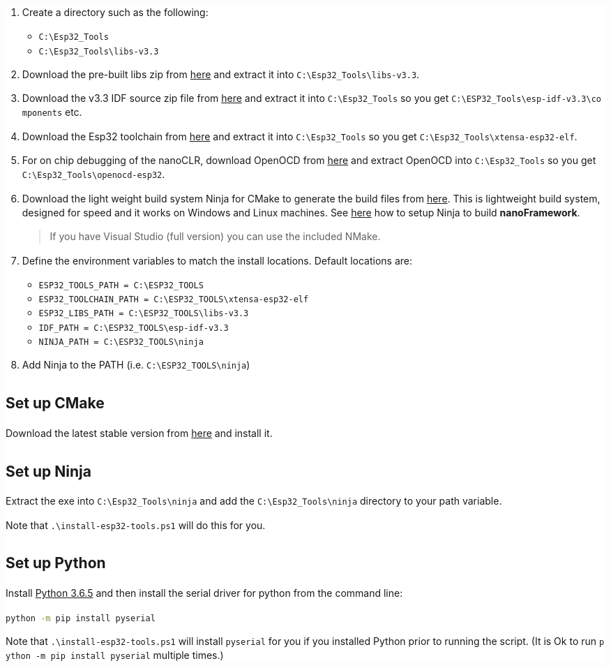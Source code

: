 1. Create a directory such as the following:

   - `C:\Esp32_Tools`
   - `C:\Esp32_Tools\libs-v3.3`

2. Download the pre-built libs zip from [here](https://bintray.com/nfbot/internal-build-tools/download_file?file_path=IDF_libs-v3.3.zip) and extract it into `C:\Esp32_Tools\libs-v3.3`.

3. Download the v3.3 IDF source zip file from [here](https://github.com/espressif/esp-idf/releases/download/v3.3/esp-idf-v3.3.zip) and extract it into `C:\Esp32_Tools` so you get `C:\ESP32_Tools\esp-idf-v3.3\components` etc.

4. Download the Esp32 toolchain from [here](https://dl.espressif.com/dl/xtensa-esp32-elf-win32-1.22.0-80-g6c4433a-5.2.0.zip) and extract it into `C:\Esp32_Tools` so you get `C:\Esp32_Tools\xtensa-esp32-elf`.

5. For on chip debugging of the nanoCLR, download OpenOCD from [here](https://github.com/espressif/openocd-esp32/releases/download/v0.10.0-esp32-20180724/openocd-esp32-win32-0.10.0-esp32-20180724.zip) and extract OpenOCD into `C:\Esp32_Tools` so you get `C:\Esp32_Tools\openocd-esp32`.

6. Download the light weight build system Ninja for CMake to generate the build files from [here](https://github.com/ninja-build/ninja/releases/download/v1.8.2/ninja-win.zip). This is lightweight build system, designed for speed and it works on Windows and Linux machines. See [here](../building/cmake/ninja-build.md) how to setup Ninja to build **nanoFramework**.
    > If you have Visual Studio (full version) you can use the included NMake.
  
7. Define the environment variables to match the install locations. Default locations are:
   - `ESP32_TOOLS_PATH = C:\ESP32_TOOLS`
   - `ESP32_TOOLCHAIN_PATH = C:\ESP32_TOOLS\xtensa-esp32-elf`
   - `ESP32_LIBS_PATH = C:\ESP32_TOOLS\libs-v3.3`
   - `IDF_PATH = C:\ESP32_TOOLS\esp-idf-v3.3`
   - `NINJA_PATH = C:\ESP32_TOOLS\ninja`

8. Add Ninja to the PATH (i.e. `C:\ESP32_TOOLS\ninja`)

## Set up CMake

Download the latest stable version from [here](https://cmake.org/download/) and install it.

## Set up Ninja

Extract the exe into `C:\Esp32_Tools\ninja` and add the `C:\Esp32_Tools\ninja` directory to your path variable.

Note that `.\install-esp32-tools.ps1` will do this for you.

## Set up Python

Install [Python 3.6.5](https://www.python.org/ftp/python/3.6.5/python-3.6.5.exe) and then install the serial driver for python from the command line:

```cmd
python -m pip install pyserial
```

Note that `.\install-esp32-tools.ps1` will install `pyserial` for you if you installed Python prior to running the script. (It is Ok to run `python -m pip install pyserial` multiple times.)
